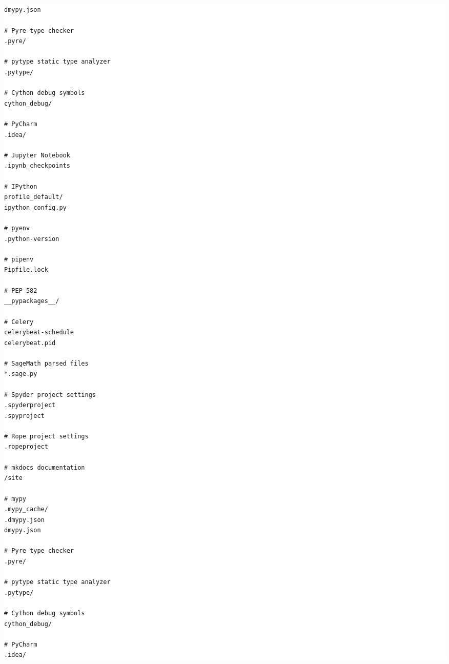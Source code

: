```ignore
dmypy.json

# Pyre type checker
.pyre/

# pytype static type analyzer
.pytype/

# Cython debug symbols
cython_debug/

# PyCharm
.idea/

# Jupyter Notebook
.ipynb_checkpoints

# IPython
profile_default/
ipython_config.py

# pyenv
.python-version

# pipenv
Pipfile.lock

# PEP 582
__pypackages__/

# Celery
celerybeat-schedule
celerybeat.pid

# SageMath parsed files
*.sage.py

# Spyder project settings
.spyderproject
.spyproject

# Rope project settings
.ropeproject

# mkdocs documentation
/site

# mypy
.mypy_cache/
.dmypy.json
dmypy.json

# Pyre type checker
.pyre/

# pytype static type analyzer
.pytype/

# Cython debug symbols
cython_debug/

# PyCharm
.idea/
```